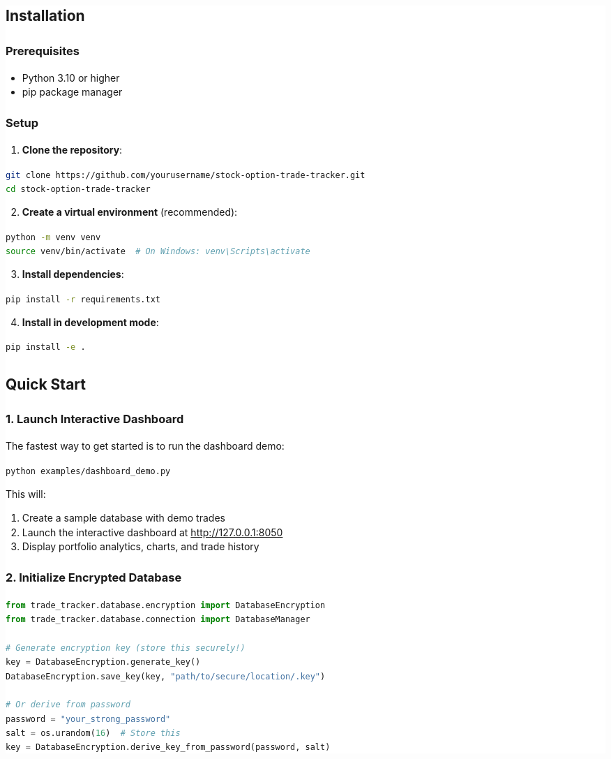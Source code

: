 ## Installation

### Prerequisites
- Python 3.10 or higher
- pip package manager

### Setup

1. **Clone the repository**:
```bash
git clone https://github.com/yourusername/stock-option-trade-tracker.git
cd stock-option-trade-tracker
```

2. **Create a virtual environment** (recommended):
```bash
python -m venv venv
source venv/bin/activate  # On Windows: venv\Scripts\activate
```

3. **Install dependencies**:
```bash
pip install -r requirements.txt
```

4. **Install in development mode**:
```bash
pip install -e .
```

## Quick Start

### 1. Launch Interactive Dashboard

The fastest way to get started is to run the dashboard demo:

```bash
python examples/dashboard_demo.py
```

This will:
1. Create a sample database with demo trades
2. Launch the interactive dashboard at http://127.0.0.1:8050
3. Display portfolio analytics, charts, and trade history

### 2. Initialize Encrypted Database

```python
from trade_tracker.database.encryption import DatabaseEncryption
from trade_tracker.database.connection import DatabaseManager

# Generate encryption key (store this securely!)
key = DatabaseEncryption.generate_key()
DatabaseEncryption.save_key(key, "path/to/secure/location/.key")

# Or derive from password
password = "your_strong_password"
salt = os.urandom(16)  # Store this
key = DatabaseEncryption.derive_key_from_password(password, salt)
```
